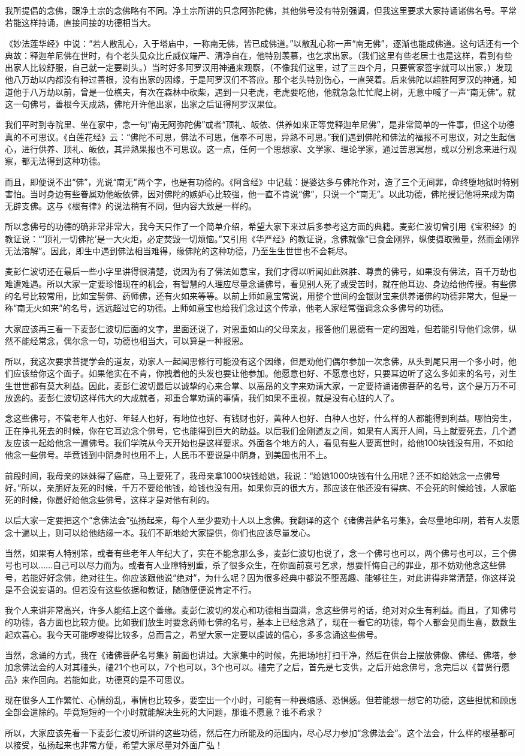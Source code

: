我所提倡的念佛，跟净土宗的念佛略有不同。净土宗所讲的只念阿弥陀佛，其他佛号没有特别强调，但我这里要求大家持诵诸佛名号。平常若能这样持诵，直接间接的功德相当大。

《妙法莲华经》中说：“若人散乱心，入于塔庙中，一称南无佛，皆已成佛道。”以散乱心称一声“南无佛”，逐渐也能成佛道。这句话还有一个典故：释迦牟尼佛在世时，有个老头见众比丘威仪端严、清净自在，他特别羡慕，也乞求出家。（我们这里有些老居士也是这样，看到有些出家人比较舒服，自己就一定要剃头。）当时好多阿罗汉用神通来观察，（不像我们这里，过了三四个月，只要管家签字就可以出家，）发现他八万劫以内都没有种过善根，没有出家的因缘，于是阿罗汉们不答应。那个老头特别伤心，一直哭着。后来佛陀以超胜阿罗汉的神通，知道他于八万劫以前，曾是一位樵夫，有次在森林中砍柴，遇到一只老虎，老虎要吃他，他就急急忙忙爬上树，无意中喊了一声“南无佛”。就这一句佛号，善根今天成熟，佛陀开许他出家，出家之后证得阿罗汉果位。

我们平时到寺院里、坐在家中，念一句“南无阿弥陀佛”或者“顶礼、皈依、供养如来正等觉释迦牟尼佛”，是非常简单的一件事，但这个功德真的不可思议。《白莲花经》云：“佛陀不可思，佛法不可思，信奉不可思，异熟不可思。”我们遇到佛陀和佛法的福报不可思议，对之生起信心，进行供养、顶礼、皈依，其异熟果报也不可思议。这一点，任何一个思想家、文学家、理论学家，通过苦思冥想，或以分别念来进行观察，都无法得到这种功德。

而且，即便说不出“佛”，光说“南无”两个字，也是有功德的。《阿含经》中记载：提婆达多与佛陀作对，造了三个无间罪，命终堕地狱时特别害怕。当时身边有些眷属劝他皈依佛，因对佛陀的嫉妒心比较强，他一直不肯说“佛”，只说一个“南无”。以此功德，佛陀授记他将来成为南无辟支佛。这与《根有律》的说法稍有不同，但内容大致是一样的。

所以念佛号的功德的确非常非常大，我今天只作了一个简单介绍，希望大家下来过后多参考这方面的典籍。麦彭仁波切曾引用《宝积经》的教证说：“‘顶礼一切佛陀’是一大火炬，必定焚毁一切烦恼。”又引用《华严经》的教证说，念佛就像“已食金刚界，纵使摄取微量，然而金刚界无法溶解”。因此，即生中遇到佛法相当难得，缘佛陀的这种功德，乃至生生世世也不会耗尽。

麦彭仁波切还在最后一些小字里讲得很清楚，说因为有了佛法如意宝，我们才得以听闻如此殊胜、尊贵的佛号，如果没有佛法，百千万劫也难遭难遇。所以大家一定要珍惜现在的机会，有智慧的人理应尽量念诵佛号，看见别人死了或受苦时，就在他耳边、身边给他传授。有些佛的名号比较常用，比如宝髻佛、药师佛，还有火如来等等。以前上师如意宝常说，用整个世间的金银财宝来供养诸佛的功德非常大，但是一称“南无火如来”的名号，远远超过它的功德。上师如意宝也给我们念过这个传承，他老人家经常强调念众多佛号的功德。

大家应该再三看一下麦彭仁波切后面的文字，里面还说了，对恩重如山的父母亲友，报答他们恩德有一定的困难，但若能引导他们念佛，纵然不能经常念，偶尔念一句，功德也相当大，可以算是一种报恩。

所以，我这次要求菩提学会的道友，劝家人一起闻思修行可能没有这个因缘，但是劝他们偶尔参加一次念佛，从头到尾只用一个多小时，他们应该给你这个面子。如果他实在不肯，你拽着他的头发也要让他参加。他愿意也好、不愿意也好，只要耳边听了这么多如来的名号，对生生世世都有莫大利益。因此，麦彭仁波切最后以诚挚的心来合掌、以高昂的文字来劝请大家，一定要持诵诸佛菩萨的名号，这个是万万不可放逸的。麦彭仁波切这样伟大的大成就者，郑重合掌劝请的事情，我们如果不重视，就是没有心脏的人了。

念这些佛号，不管老年人也好、年轻人也好，有地位也好、有钱财也好，黄种人也好、白种人也好，什么样的人都能得到利益。哪怕旁生，正在挣扎死去的时候，你在它耳边念个佛号，它也能得到巨大的助益。以后我们金刚道友之间，如果有人离开人间，马上就要死去，几个道友应该一起给他念一遍佛号。我们学院从今天开始也是这样要求。外面各个地方的人，看见有些人要离世时，给他100块钱没有用，不如给他念一些佛号。毕竟钱到中阴身时也用不上，人民币不要说是中阴身，到美国也用不上。

前段时间，我母亲的妹妹得了癌症，马上要死了，我母亲拿1000块钱给她，我说：“给她1000块钱有什么用呢？还不如给她念一点佛号好。”所以，亲朋好友死的时候，千万不要给他钱，给钱也没有用。如果你真的很大方，那应该在他还没有得病、不会死的时候给钱，人家临死的时候，你最好给他念些佛号，这样才是对他有利的。

以后大家一定要把这个“念佛法会”弘扬起来，每个人至少要劝十人以上念佛。我翻译的这个《诸佛菩萨名号集》，会尽量地印刷，若有人发愿念十遍以上，则可以给他结缘一本。我们不断地给大家提供，你们也应该尽量发心。

当然，如果有人特别笨，或者有些老年人年纪大了，实在不能念那么多，麦彭仁波切也说了，念一个佛号也可以，两个佛号也可以，三个佛号也可以……自己可以尽力而为。或者有人业障特别重，杀了很多众生，在你面前哀号乞求，想要忏悔自己的罪业，那不妨劝他念这些佛号，若能好好念佛，绝对往生。你应该跟他说“绝对”，为什么呢？因为很多经典中都说不堕恶趣、能够往生，对此讲得非常清楚，你这样说是不会说妄语的。但若没有这些依据和教证，随随便便说肯定不行。

我个人来讲非常高兴，许多人能结上这个善缘。麦彭仁波切的发心和功德相当圆满，念这些佛号的话，绝对对众生有利益。而且，了知佛号的功德，各方面也比较方便。比如我们放生时要念药师七佛的名号，基本上已经念熟了，现在一看它的功德，每个人都会见而生喜，数数生起欢喜心。我今天可能啰唆得比较多，总而言之，希望大家一定要以虔诚的信心，多多念诵这些佛号。

当然，念诵的方式，我在《诸佛菩萨名号集》前面也讲过。大家集中的时候，先把场地打扫干净，然后在供台上摆放佛像、佛经、佛塔，参加念佛法会的人对其磕头，磕21个也可以，7个也可以，3个也可以。磕完了之后，首先是七支供，之后开始念佛号，念完后以《普贤行愿品》来作回向。若能如此，功德真的是不可思议。

现在很多人工作繁忙、心情纷乱，事情也比较多，要空出一个小时，可能有一种畏缩感、恐惧感。但若能想一想它的功德，这些担忧和顾虑全部会遣除的。毕竟短短的一个小时就能解决生死的大问题，那谁不愿意？谁不希求？

所以，大家应该先看一下麦彭仁波切所讲的这些功德，然后在力所能及的范围内，尽心尽力参加“念佛法会”。这个法会，什么样的根基都可以接受，弘扬起来也非常方便，希望大家尽量对外面广弘！

